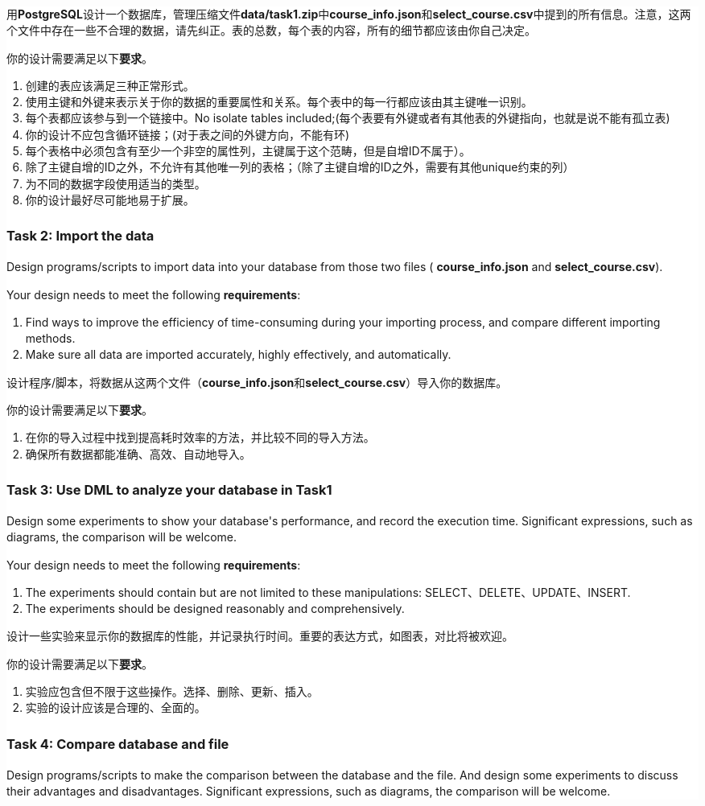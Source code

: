 
用**PostgreSQL**设计一个数据库，管理压缩文件**data/task1.zip**中**course_info.json**和**select_course.csv**中提到的所有信息。注意，这两个文件中存在一些不合理的数据，请先纠正。表的总数，每个表的内容，所有的细节都应该由你自己决定。

你的设计需要满足以下**要求**。

1. 创建的表应该满足三种正常形式。
2. 使用主键和外键来表示关于你的数据的重要属性和关系。每个表中的每一行都应该由其主键唯一识别。 
3. 每个表都应该参与到一个链接中。No isolate tables included;(每个表要有外键或者有其他表的外键指向，也就是说不能有孤立表)
4. 你的设计不应包含循环链接；(对于表之间的外键方向，不能有环)
5. 每个表格中必须包含有至少一个非空的属性列，主键属于这个范畴，但是自增ID不属于）。
6. 除了主键自增的ID之外，不允许有其他唯一列的表格；（除了主键自增的ID之外，需要有其他unique约束的列）
7. 为不同的数据字段使用适当的类型。
8. 你的设计最好尽可能地易于扩展。


### **Task 2: Import** **the** **data**

Design programs/scripts to import data into your database from those two files ( **course_info.json** and **select_course.csv**).

Your design needs to meet the following **requirements**:

1. Find ways to improve the efficiency of time-consuming during your importing process, and compare different importing methods.
2. Make sure all data are imported accurately, highly effectively, and automatically.


设计程序/脚本，将数据从这两个文件（**course_info.json**和**select_course.csv**）导入你的数据库。

你的设计需要满足以下**要求**。

1. 在你的导入过程中找到提高耗时效率的方法，并比较不同的导入方法。
2. 确保所有数据都能准确、高效、自动地导入。

### **Task 3: Use DML to analyze your database in Task1**

Design some experiments to show your database's performance, and record the execution time. Significant expressions, such as diagrams, the comparison will be welcome.

Your design needs to meet the following **requirements**:

1. The experiments should contain but are not limited to these manipulations: SELECT、DELETE、UPDATE、INSERT.
2. The experiments should be designed reasonably and comprehensively.


设计一些实验来显示你的数据库的性能，并记录执行时间。重要的表达方式，如图表，对比将被欢迎。

你的设计需要满足以下**要求**。

1. 实验应包含但不限于这些操作。选择、删除、更新、插入。
2. 实验的设计应该是合理的、全面的。


### **Task** **4: Compare database and file**

Design programs/scripts to make the comparison between the database and the file. And design some experiments to discuss their advantages and disadvantages. Significant expressions, such as diagrams, the comparison will be welcome.
